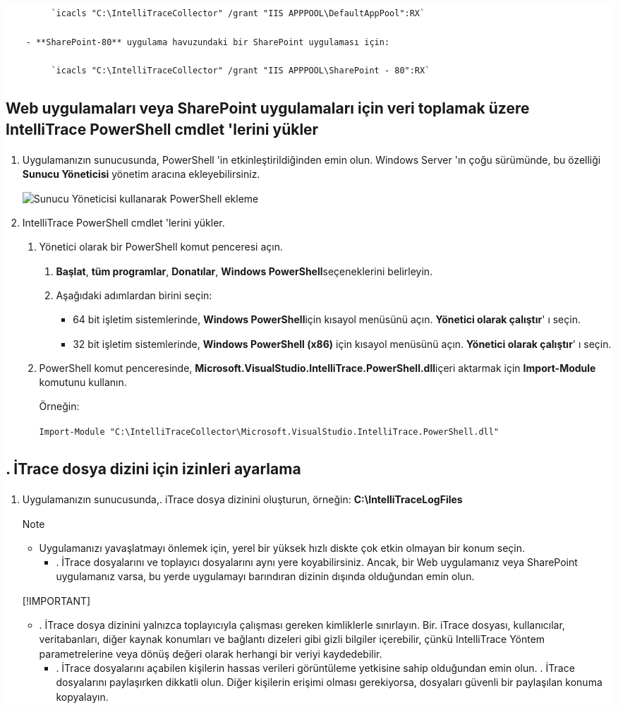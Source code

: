              `icacls "C:\IntelliTraceCollector" /grant "IIS APPPOOL\DefaultAppPool":RX`

        - **SharePoint-80** uygulama havuzundaki bir SharePoint uygulaması için:

             `icacls "C:\IntelliTraceCollector" /grant "IIS APPPOOL\SharePoint - 80":RX`

## <a name="install-intellitrace-powershell-cmdlets-to-collect-data-for-web-apps-or-sharepoint-applications"></a><a name="BKMK_Set_up_the_IntelliTrace_PowerShell_commandlets"></a>Web uygulamaları veya SharePoint uygulamaları için veri toplamak üzere IntelliTrace PowerShell cmdlet 'lerini yükler

1. Uygulamanızın sunucusunda, PowerShell 'in etkinleştirildiğinden emin olun. Windows Server 'ın çoğu sürümünde, bu özelliği **Sunucu Yöneticisi** yönetim aracına ekleyebilirsiniz.

     ![Sunucu Yöneticisi kullanarak PowerShell ekleme](../debugger/media/intellitrace_servermanager_addpowershell.png "INTELLITRACE_ServerManager_AddPowerShell")

2. IntelliTrace PowerShell cmdlet 'lerini yükler.

    1. Yönetici olarak bir PowerShell komut penceresi açın.

        1. **Başlat**, **tüm programlar**, **Donatılar**, **Windows PowerShell**seçeneklerini belirleyin.

        2. Aşağıdaki adımlardan birini seçin:

            - 64 bit işletim sistemlerinde, **Windows PowerShell**için kısayol menüsünü açın. **Yönetici olarak çalıştır**' ı seçin.

            - 32 bit işletim sistemlerinde, **Windows PowerShell (x86)** için kısayol menüsünü açın. **Yönetici olarak çalıştır**' ı seçin.

    2. PowerShell komut penceresinde, **Microsoft.VisualStudio.IntelliTrace.PowerShell.dll**içeri aktarmak için **Import-Module** komutunu kullanın.

         Örneğin:

         `Import-Module "C:\IntelliTraceCollector\Microsoft.VisualStudio.IntelliTrace.PowerShell.dll"`

## <a name="set-up-permissions-for-the-itrace-file-directory"></a><a name="BKMK_Create_and_Configure_a_Log_File_Directory"></a>. İTrace dosya dizini için izinleri ayarlama

1. Uygulamanızın sunucusunda,. iTrace dosya dizinini oluşturun, örneğin: **C:\IntelliTraceLogFiles**

   > [!NOTE]
   > - Uygulamanızı yavaşlatmayı önlemek için, yerel bir yüksek hızlı diskte çok etkin olmayan bir konum seçin.
   >   - . İTrace dosyalarını ve toplayıcı dosyalarını aynı yere koyabilirsiniz. Ancak, bir Web uygulamanız veya SharePoint uygulamanız varsa, bu yerde uygulamayı barındıran dizinin dışında olduğundan emin olun.
   >
   > [!IMPORTANT]
   > - . İTrace dosya dizinini yalnızca toplayıcıyla çalışması gereken kimliklerle sınırlayın. Bir. iTrace dosyası, kullanıcılar, veritabanları, diğer kaynak konumları ve bağlantı dizeleri gibi gizli bilgiler içerebilir, çünkü IntelliTrace Yöntem parametrelerine veya dönüş değeri olarak herhangi bir veriyi kaydedebilir.
   >   - . İTrace dosyalarını açabilen kişilerin hassas verileri görüntüleme yetkisine sahip olduğundan emin olun. . İTrace dosyalarını paylaşırken dikkatli olun. Diğer kişilerin erişimi olması gerekiyorsa, dosyaları güvenli bir paylaşılan konuma kopyalayın.
